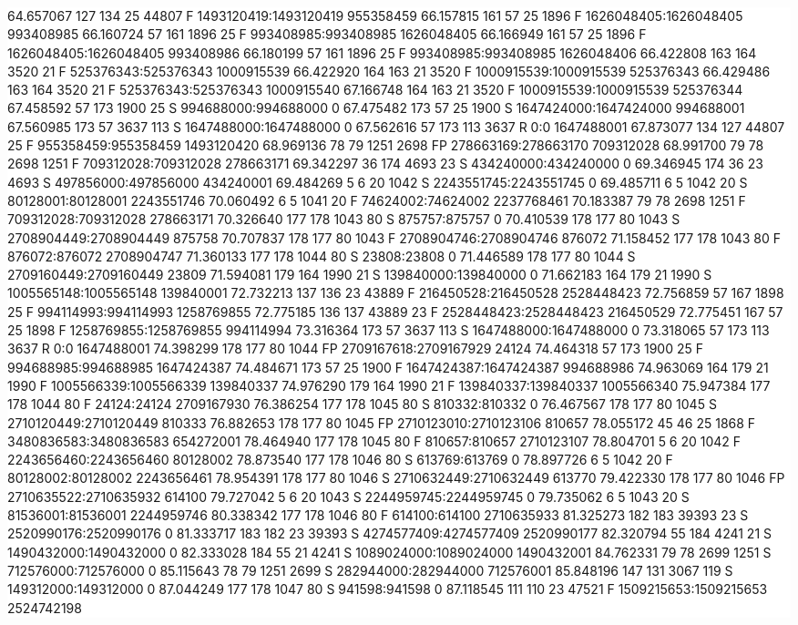 64.657067 127 134 25 44807 F 1493120419:1493120419 955358459
66.157815 161 57 25 1896 F 1626048405:1626048405 993408985
66.160724 57 161 1896 25 F 993408985:993408985 1626048405
66.166949 161 57 25 1896 F 1626048405:1626048405 993408986
66.180199 57 161 1896 25 F 993408985:993408985 1626048406
66.422808 163 164 3520 21 F 525376343:525376343 1000915539
66.422920 164 163 21 3520 F 1000915539:1000915539 525376343
66.429486 163 164 3520 21 F 525376343:525376343 1000915540
67.166748 164 163 21 3520 F 1000915539:1000915539 525376344
67.458592 57 173 1900 25 S 994688000:994688000 0
67.475482 173 57 25 1900 S 1647424000:1647424000 994688001
67.560985 173 57 3637 113 S 1647488000:1647488000 0
67.562616 57 173 113 3637 R 0:0 1647488001
67.873077 134 127 44807 25 F 955358459:955358459 1493120420
68.969136 78 79 1251 2698 FP 278663169:278663170 709312028
68.991700 79 78 2698 1251 F 709312028:709312028 278663171
69.342297 36 174 4693 23 S 434240000:434240000 0
69.346945 174 36 23 4693 S 497856000:497856000 434240001
69.484269 5 6 20 1042 S 2243551745:2243551745 0
69.485711 6 5 1042 20 S 80128001:80128001 2243551746
70.060492 6 5 1041 20 F 74624002:74624002 2237768461
70.183387 79 78 2698 1251 F 709312028:709312028 278663171
70.326640 177 178 1043 80 S 875757:875757 0
70.410539 178 177 80 1043 S 2708904449:2708904449 875758
70.707837 178 177 80 1043 F 2708904746:2708904746 876072
71.158452 177 178 1043 80 F 876072:876072 2708904747
71.360133 177 178 1044 80 S 23808:23808 0
71.446589 178 177 80 1044 S 2709160449:2709160449 23809
71.594081 179 164 1990 21 S 139840000:139840000 0
71.662183 164 179 21 1990 S 1005565148:1005565148 139840001
72.732213 137 136 23 43889 F 216450528:216450528 2528448423
72.756859 57 167 1898 25 F 994114993:994114993 1258769855
72.775185 136 137 43889 23 F 2528448423:2528448423 216450529
72.775451 167 57 25 1898 F 1258769855:1258769855 994114994
73.316364 173 57 3637 113 S 1647488000:1647488000 0
73.318065 57 173 113 3637 R 0:0 1647488001
74.398299 178 177 80 1044 FP 2709167618:2709167929 24124
74.464318 57 173 1900 25 F 994688985:994688985 1647424387
74.484671 173 57 25 1900 F 1647424387:1647424387 994688986
74.963069 164 179 21 1990 F 1005566339:1005566339 139840337
74.976290 179 164 1990 21 F 139840337:139840337 1005566340
75.947384 177 178 1044 80 F 24124:24124 2709167930
76.386254 177 178 1045 80 S 810332:810332 0
76.467567 178 177 80 1045 S 2710120449:2710120449 810333
76.882653 178 177 80 1045 FP 2710123010:2710123106 810657
78.055172 45 46 25 1868 F 3480836583:3480836583 654272001
78.464940 177 178 1045 80 F 810657:810657 2710123107
78.804701 5 6 20 1042 F 2243656460:2243656460 80128002
78.873540 177 178 1046 80 S 613769:613769 0
78.897726 6 5 1042 20 F 80128002:80128002 2243656461
78.954391 178 177 80 1046 S 2710632449:2710632449 613770
79.422330 178 177 80 1046 FP 2710635522:2710635932 614100
79.727042 5 6 20 1043 S 2244959745:2244959745 0
79.735062 6 5 1043 20 S 81536001:81536001 2244959746
80.338342 177 178 1046 80 F 614100:614100 2710635933
81.325273 182 183 39393 23 S 2520990176:2520990176 0
81.333717 183 182 23 39393 S 4274577409:4274577409 2520990177
82.320794 55 184 4241 21 S 1490432000:1490432000 0
82.333028 184 55 21 4241 S 1089024000:1089024000 1490432001
84.762331 79 78 2699 1251 S 712576000:712576000 0
85.115643 78 79 1251 2699 S 282944000:282944000 712576001
85.848196 147 131 3067 119 S 149312000:149312000 0
87.044249 177 178 1047 80 S 941598:941598 0
87.118545 111 110 23 47521 F 1509215653:1509215653 2524742198